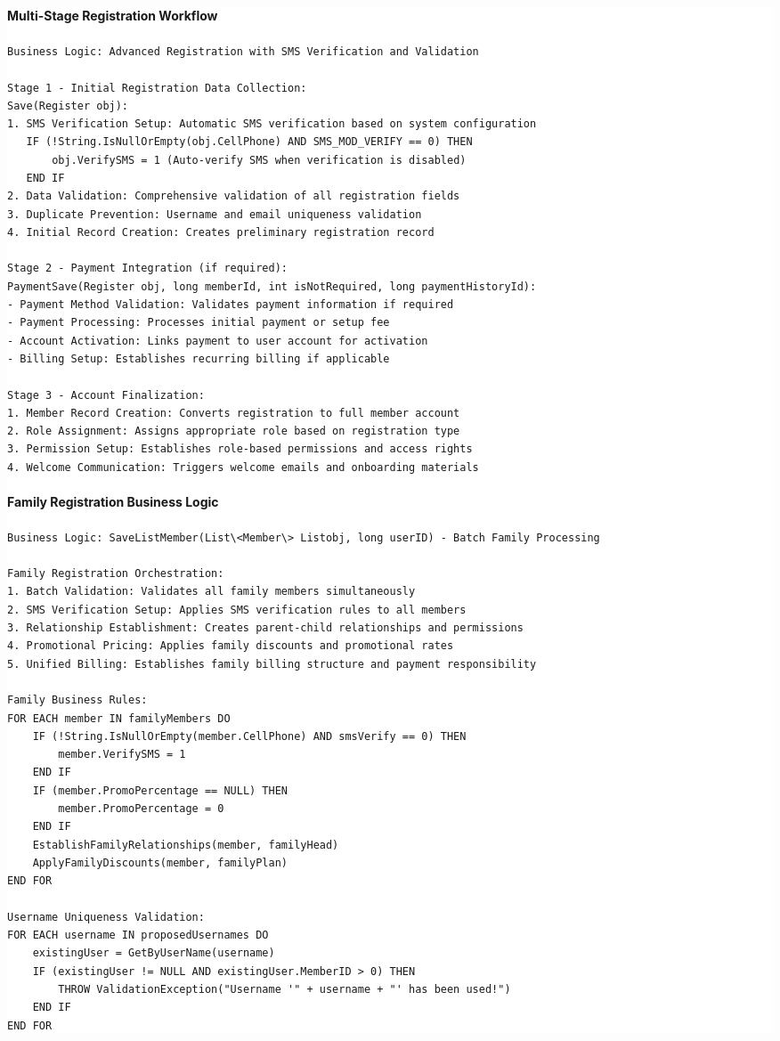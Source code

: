 #### **Multi-Stage Registration Workflow**
```
Business Logic: Advanced Registration with SMS Verification and Validation

Stage 1 - Initial Registration Data Collection:
Save(Register obj):
1. SMS Verification Setup: Automatic SMS verification based on system configuration
   IF (!String.IsNullOrEmpty(obj.CellPhone) AND SMS_MOD_VERIFY == 0) THEN
       obj.VerifySMS = 1 (Auto-verify SMS when verification is disabled)
   END IF
2. Data Validation: Comprehensive validation of all registration fields
3. Duplicate Prevention: Username and email uniqueness validation
4. Initial Record Creation: Creates preliminary registration record

Stage 2 - Payment Integration (if required):
PaymentSave(Register obj, long memberId, int isNotRequired, long paymentHistoryId):
- Payment Method Validation: Validates payment information if required
- Payment Processing: Processes initial payment or setup fee
- Account Activation: Links payment to user account for activation
- Billing Setup: Establishes recurring billing if applicable

Stage 3 - Account Finalization:
1. Member Record Creation: Converts registration to full member account
2. Role Assignment: Assigns appropriate role based on registration type
3. Permission Setup: Establishes role-based permissions and access rights
4. Welcome Communication: Triggers welcome emails and onboarding materials
```

#### **Family Registration Business Logic**
```
Business Logic: SaveListMember(List\<Member\> Listobj, long userID) - Batch Family Processing

Family Registration Orchestration:
1. Batch Validation: Validates all family members simultaneously
2. SMS Verification Setup: Applies SMS verification rules to all members
3. Relationship Establishment: Creates parent-child relationships and permissions
4. Promotional Pricing: Applies family discounts and promotional rates
5. Unified Billing: Establishes family billing structure and payment responsibility

Family Business Rules:
FOR EACH member IN familyMembers DO
    IF (!String.IsNullOrEmpty(member.CellPhone) AND smsVerify == 0) THEN
        member.VerifySMS = 1
    END IF
    IF (member.PromoPercentage == NULL) THEN
        member.PromoPercentage = 0
    END IF
    EstablishFamilyRelationships(member, familyHead)
    ApplyFamilyDiscounts(member, familyPlan)
END FOR

Username Uniqueness Validation:
FOR EACH username IN proposedUsernames DO
    existingUser = GetByUserName(username)
    IF (existingUser != NULL AND existingUser.MemberID > 0) THEN
        THROW ValidationException("Username '" + username + "' has been used!")
    END IF
END FOR
```
